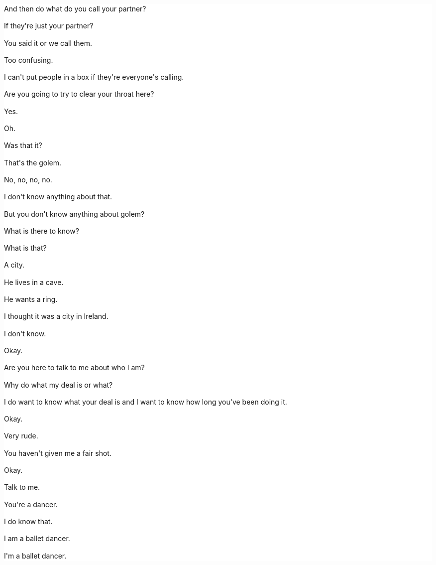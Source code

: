 And then do what do you call your partner?

If they're just your partner?

You said it or we call them.

Too confusing.

I can't put people in a box if they're everyone's calling.

Are you going to try to clear your throat here?

Yes.

Oh.

Was that it?

That's the golem.

No, no, no, no.

I don't know anything about that.

But you don't know anything about golem?

What is there to know?

What is that?

A city.

He lives in a cave.

He wants a ring.

I thought it was a city in Ireland.

I don't know.

Okay.

Are you here to talk to me about who I am?

Why do what my deal is or what?

I do want to know what your deal is and I want to know how long you've been doing it.

Okay.

Very rude.

You haven't given me a fair shot.

Okay.

Talk to me.

You're a dancer.

I do know that.

I am a ballet dancer.

I'm a ballet dancer.
